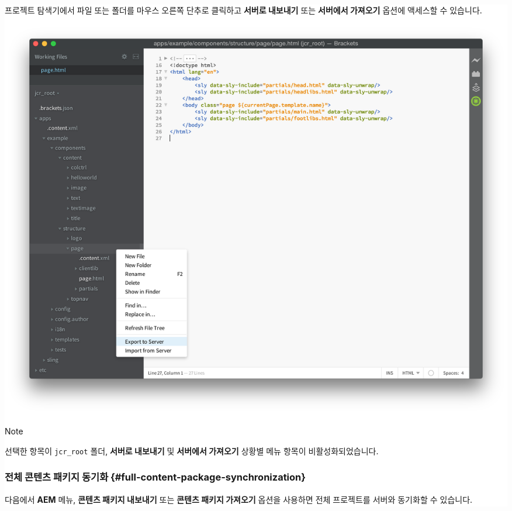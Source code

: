 프로젝트 탐색기에서 파일 또는 폴더를 마우스 오른쪽 단추로 클릭하고 **서버로 내보내기** 또는 **서버에서 가져오기** 옵션에 액세스할 수 있습니다.

![chlimage_1-56](assets/chlimage_1-56a.png)

>[!NOTE]
>
>선택한 항목이 `jcr_root` 폴더, **서버로 내보내기** 및 **서버에서 가져오기** 상황별 메뉴 항목이 비활성화되었습니다.

### 전체 콘텐츠 패키지 동기화 {#full-content-package-synchronization}

다음에서 **AEM** 메뉴, **콘텐츠 패키지 내보내기** 또는 **콘텐츠 패키지 가져오기** 옵션을 사용하면 전체 프로젝트를 서버와 동기화할 수 있습니다.
